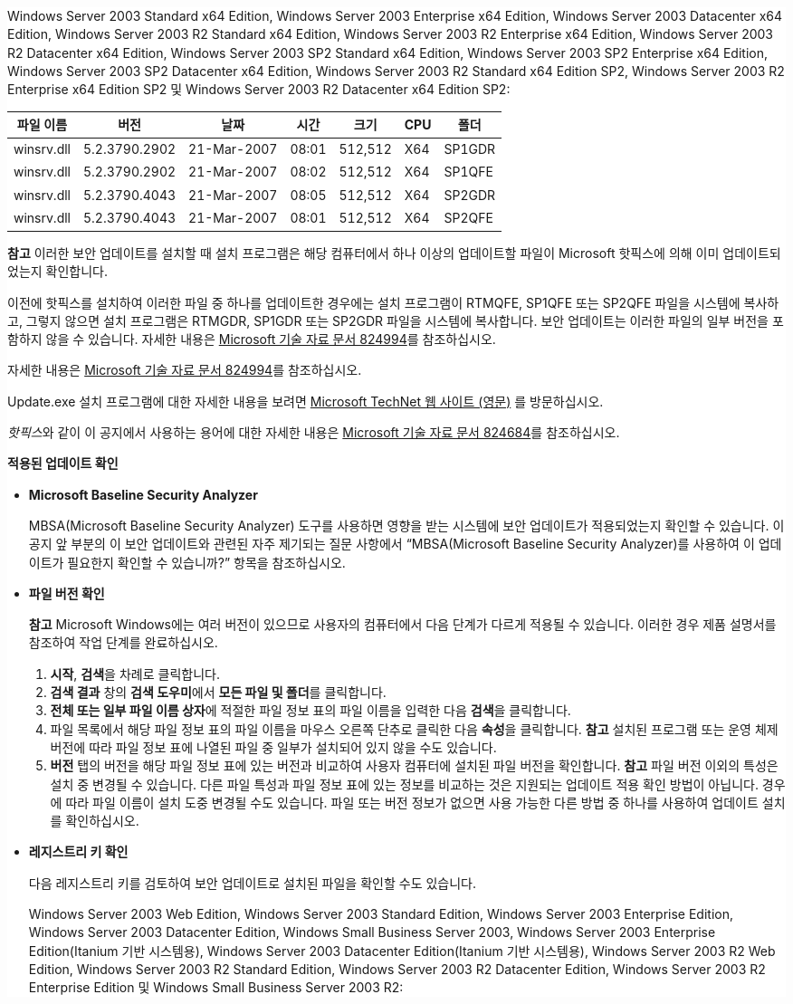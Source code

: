 Windows Server 2003 Standard x64 Edition, Windows Server 2003 Enterprise x64 Edition, Windows Server 2003 Datacenter x64 Edition, Windows Server 2003 R2 Standard x64 Edition, Windows Server 2003 R2 Enterprise x64 Edition, Windows Server 2003 R2 Datacenter x64 Edition, Windows Server 2003 SP2 Standard x64 Edition, Windows Server 2003 SP2 Enterprise x64 Edition, Windows Server 2003 SP2 Datacenter x64 Edition, Windows Server 2003 R2 Standard x64 Edition SP2, Windows Server 2003 R2 Enterprise x64 Edition SP2 및 Windows Server 2003 R2 Datacenter x64 Edition SP2:

| 파일 이름  | 버전          | 날짜        | 시간  | 크기    | CPU | 폴더   |
|------------|---------------|-------------|-------|---------|-----|--------|
| winsrv.dll | 5.2.3790.2902 | 21-Mar-2007 | 08:01 | 512,512 | X64 | SP1GDR |
| winsrv.dll | 5.2.3790.2902 | 21-Mar-2007 | 08:02 | 512,512 | X64 | SP1QFE |
| winsrv.dll | 5.2.3790.4043 | 21-Mar-2007 | 08:05 | 512,512 | X64 | SP2GDR |
| winsrv.dll | 5.2.3790.4043 | 21-Mar-2007 | 08:01 | 512,512 | X64 | SP2QFE |

**참고** 이러한 보안 업데이트를 설치할 때 설치 프로그램은 해당 컴퓨터에서 하나 이상의 업데이트할 파일이 Microsoft 핫픽스에 의해 이미 업데이트되었는지 확인합니다.

이전에 핫픽스를 설치하여 이러한 파일 중 하나를 업데이트한 경우에는 설치 프로그램이 RTMQFE, SP1QFE 또는 SP2QFE 파일을 시스템에 복사하고, 그렇지 않으면 설치 프로그램은 RTMGDR, SP1GDR 또는 SP2GDR 파일을 시스템에 복사합니다. 보안 업데이트는 이러한 파일의 일부 버전을 포함하지 않을 수 있습니다. 자세한 내용은 [Microsoft 기술 자료 문서 824994](http://support.microsoft.com/kb/824994)를 참조하십시오.

자세한 내용은 [Microsoft 기술 자료 문서 824994](http://support.microsoft.com/kb/824994)를 참조하십시오.

Update.exe 설치 프로그램에 대한 자세한 내용을 보려면 [Microsoft TechNet 웹 사이트 (영문)](http://go.microsoft.com/fwlink/?linkid=38951) 를 방문하십시오.

*핫픽스*와 같이 이 공지에서 사용하는 용어에 대한 자세한 내용은 [Microsoft 기술 자료 문서 824684](http://support.microsoft.com/kb/824684)를 참조하십시오.

**적용된 업데이트 확인**

-   **Microsoft Baseline Security Analyzer**

    MBSA(Microsoft Baseline Security Analyzer) 도구를 사용하면 영향을 받는 시스템에 보안 업데이트가 적용되었는지 확인할 수 있습니다. 이 공지 앞 부분의 이 보안 업데이트와 관련된 자주 제기되는 질문 사항에서 “MBSA(Microsoft Baseline Security Analyzer)를 사용하여 이 업데이트가 필요한지 확인할 수 있습니까?” 항목을 참조하십시오.

-   **파일 버전 확인**

    **참고** Microsoft Windows에는 여러 버전이 있으므로 사용자의 컴퓨터에서 다음 단계가 다르게 적용될 수 있습니다. 이러한 경우 제품 설명서를 참조하여 작업 단계를 완료하십시오.

    1.  **시작**, **검색**을 차례로 클릭합니다.
    2.  **검색 결과** 창의 **검색 도우미**에서 **모든 파일 및 폴더**를 클릭합니다.
    3.  **전체 또는 일부 파일 이름 상자**에 적절한 파일 정보 표의 파일 이름을 입력한 다음 **검색**을 클릭합니다.
    4.  파일 목록에서 해당 파일 정보 표의 파일 이름을 마우스 오른쪽 단추로 클릭한 다음 **속성**을 클릭합니다.
        **참고** 설치된 프로그램 또는 운영 체제 버전에 따라 파일 정보 표에 나열된 파일 중 일부가 설치되어 있지 않을 수도 있습니다.
    5.  **버전** 탭의 버전을 해당 파일 정보 표에 있는 버전과 비교하여 사용자 컴퓨터에 설치된 파일 버전을 확인합니다.
        **참고** 파일 버전 이외의 특성은 설치 중 변경될 수 있습니다. 다른 파일 특성과 파일 정보 표에 있는 정보를 비교하는 것은 지원되는 업데이트 적용 확인 방법이 아닙니다. 경우에 따라 파일 이름이 설치 도중 변경될 수도 있습니다. 파일 또는 버전 정보가 없으면 사용 가능한 다른 방법 중 하나를 사용하여 업데이트 설치를 확인하십시오.

-   **레지스트리 키 확인**

    다음 레지스트리 키를 검토하여 보안 업데이트로 설치된 파일을 확인할 수도 있습니다.

    Windows Server 2003 Web Edition, Windows Server 2003 Standard Edition, Windows Server 2003 Enterprise Edition, Windows Server 2003 Datacenter Edition, Windows Small Business Server 2003, Windows Server 2003 Enterprise Edition(Itanium 기반 시스템용), Windows Server 2003 Datacenter Edition(Itanium 기반 시스템용), Windows Server 2003 R2 Web Edition, Windows Server 2003 R2 Standard Edition, Windows Server 2003 R2 Datacenter Edition, Windows Server 2003 R2 Enterprise Edition 및 Windows Small Business Server 2003 R2:
